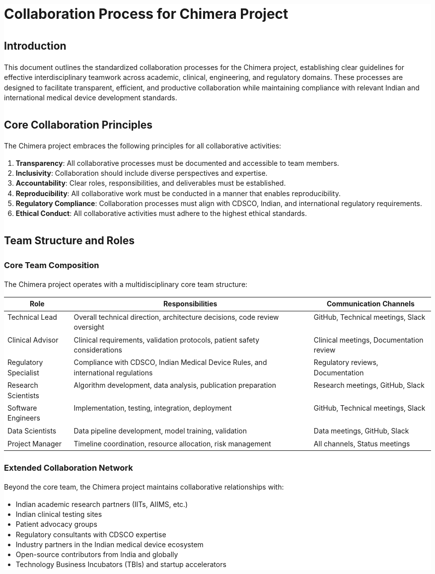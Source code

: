 # Collaboration Process for Chimera Project

## Introduction

This document outlines the standardized collaboration processes for the Chimera project, establishing clear guidelines for effective interdisciplinary teamwork across academic, clinical, engineering, and regulatory domains. These processes are designed to facilitate transparent, efficient, and productive collaboration while maintaining compliance with relevant Indian and international medical device development standards.

## Core Collaboration Principles

The Chimera project embraces the following principles for all collaborative activities:

1. **Transparency**: All collaborative processes must be documented and accessible to team members.
2. **Inclusivity**: Collaboration should include diverse perspectives and expertise.
3. **Accountability**: Clear roles, responsibilities, and deliverables must be established.
4. **Reproducibility**: All collaborative work must be conducted in a manner that enables reproducibility.
5. **Regulatory Compliance**: Collaboration processes must align with CDSCO, Indian, and international regulatory requirements.
6. **Ethical Conduct**: All collaborative activities must adhere to the highest ethical standards.

## Team Structure and Roles

### Core Team Composition

The Chimera project operates with a multidisciplinary core team structure:

| Role | Responsibilities | Communication Channels |
|------|-----------------|------------------------|
| Technical Lead | Overall technical direction, architecture decisions, code review oversight | GitHub, Technical meetings, Slack |
| Clinical Advisor | Clinical requirements, validation protocols, patient safety considerations | Clinical meetings, Documentation review |
| Regulatory Specialist | Compliance with CDSCO, Indian Medical Device Rules, and international regulations | Regulatory reviews, Documentation |
| Research Scientists | Algorithm development, data analysis, publication preparation | Research meetings, GitHub, Slack |
| Software Engineers | Implementation, testing, integration, deployment | GitHub, Technical meetings, Slack |
| Data Scientists | Data pipeline development, model training, validation | Data meetings, GitHub, Slack |
| Project Manager | Timeline coordination, resource allocation, risk management | All channels, Status meetings |

### Extended Collaboration Network

Beyond the core team, the Chimera project maintains collaborative relationships with:

- Indian academic research partners (IITs, AIIMS, etc.)
- Indian clinical testing sites
- Patient advocacy groups
- Regulatory consultants with CDSCO expertise
- Industry partners in the Indian medical device ecosystem
- Open-source contributors from India and globally
- Technology Business Incubators (TBIs) and startup accelerators
